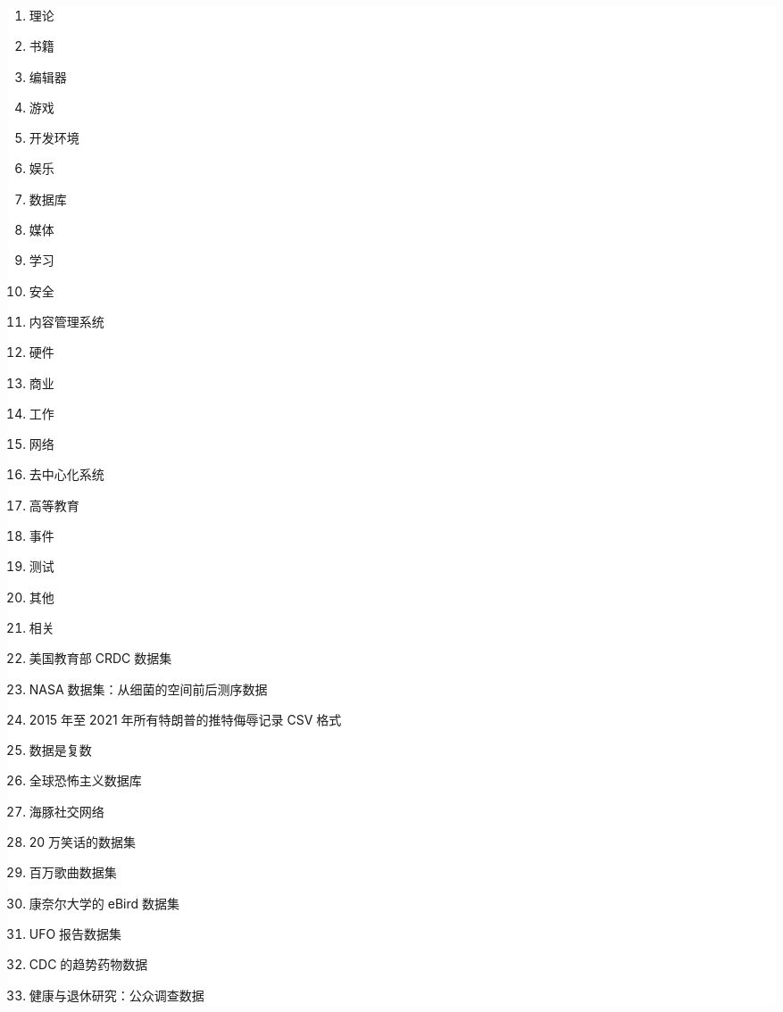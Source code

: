 1.  理论

1.  书籍

1.  编辑器

1.  游戏

1.  开发环境

1.  娱乐

1.  数据库

1.  媒体

1.  学习

1.  安全

1.  内容管理系统

1.  硬件

1.  商业

1.  工作

1.  网络

1.  去中心化系统

1.  高等教育

1.  事件

1.  测试

1.  其他

1.  相关

1.  美国教育部 CRDC 数据集

1.  NASA 数据集：从细菌的空间前后测序数据

1.  2015 年至 2021 年所有特朗普的推特侮辱记录 CSV 格式

1.  数据是复数

1.  全球恐怖主义数据库

1.  海豚社交网络

1.  20 万笑话的数据集

1.  百万歌曲数据集

1.  康奈尔大学的 eBird 数据集

1.  UFO 报告数据集

1.  CDC 的趋势药物数据

1.  健康与退休研究：公众调查数据
